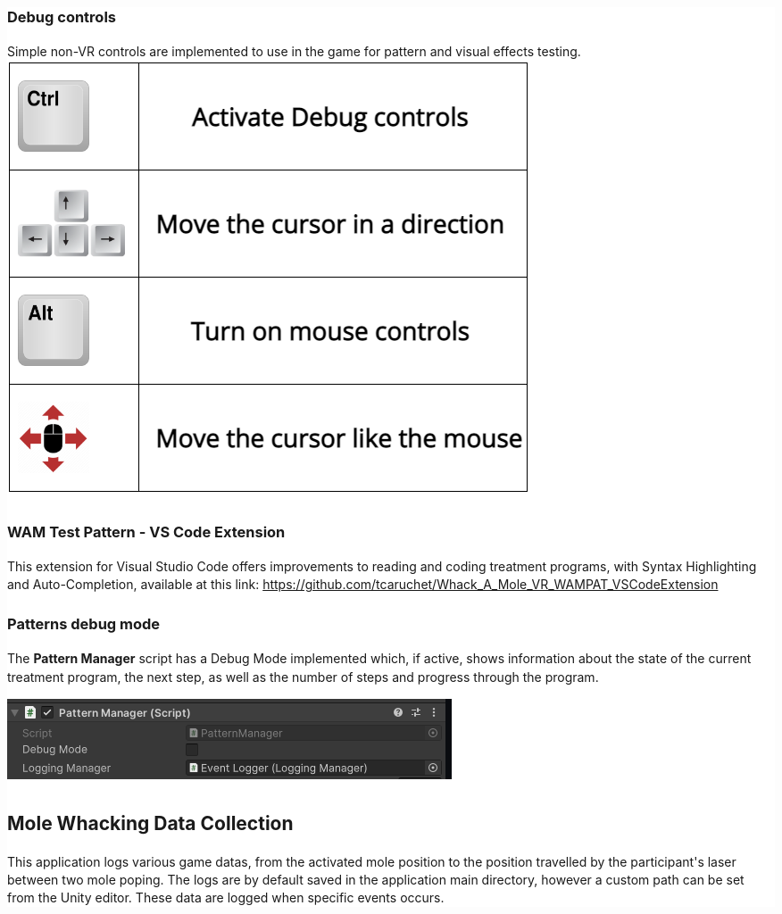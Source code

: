 ### Debug controls 
Simple non-VR controls are implemented to use in the game for pattern and visual effects testing.
![Control Scheme](Images/DebugControls.PNG)

### WAM Test Pattern - VS Code Extension
This extension for Visual Studio Code offers improvements to reading and coding treatment programs, with Syntax Highlighting and Auto-Completion, available at this link: https://github.com/tcaruchet/Whack_A_Mole_VR_WAMPAT_VSCodeExtension

### Patterns debug mode
The **Pattern Manager** script has a Debug Mode implemented which, if active, shows information about the state of the current treatment program, the next step, as well as the number of steps and progress through the program.

![Pattern Debugger](Images/PatternManager.PNG)

## Mole Whacking Data Collection

This application logs various game datas, from the activated mole position to the position travelled by the participant's laser between two mole poping. The logs are by default saved in the application main directory, however a custom path can be set from the Unity editor. These data are logged when specific events occurs.

